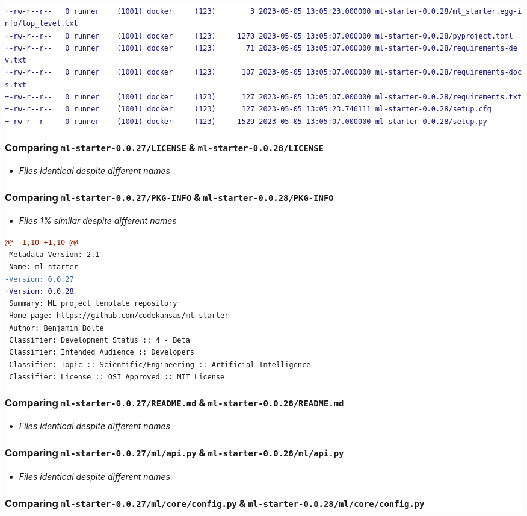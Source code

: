 ```diff
+-rw-r--r--   0 runner    (1001) docker     (123)        3 2023-05-05 13:05:23.000000 ml-starter-0.0.28/ml_starter.egg-info/top_level.txt
+-rw-r--r--   0 runner    (1001) docker     (123)     1270 2023-05-05 13:05:07.000000 ml-starter-0.0.28/pyproject.toml
+-rw-r--r--   0 runner    (1001) docker     (123)       71 2023-05-05 13:05:07.000000 ml-starter-0.0.28/requirements-dev.txt
+-rw-r--r--   0 runner    (1001) docker     (123)      107 2023-05-05 13:05:07.000000 ml-starter-0.0.28/requirements-docs.txt
+-rw-r--r--   0 runner    (1001) docker     (123)      127 2023-05-05 13:05:07.000000 ml-starter-0.0.28/requirements.txt
+-rw-r--r--   0 runner    (1001) docker     (123)      127 2023-05-05 13:05:23.746111 ml-starter-0.0.28/setup.cfg
+-rw-r--r--   0 runner    (1001) docker     (123)     1529 2023-05-05 13:05:07.000000 ml-starter-0.0.28/setup.py
```

### Comparing `ml-starter-0.0.27/LICENSE` & `ml-starter-0.0.28/LICENSE`

 * *Files identical despite different names*

### Comparing `ml-starter-0.0.27/PKG-INFO` & `ml-starter-0.0.28/PKG-INFO`

 * *Files 1% similar despite different names*

```diff
@@ -1,10 +1,10 @@
 Metadata-Version: 2.1
 Name: ml-starter
-Version: 0.0.27
+Version: 0.0.28
 Summary: ML project template repository
 Home-page: https://github.com/codekansas/ml-starter
 Author: Benjamin Bolte
 Classifier: Development Status :: 4 - Beta
 Classifier: Intended Audience :: Developers
 Classifier: Topic :: Scientific/Engineering :: Artificial Intelligence
 Classifier: License :: OSI Approved :: MIT License
```

### Comparing `ml-starter-0.0.27/README.md` & `ml-starter-0.0.28/README.md`

 * *Files identical despite different names*

### Comparing `ml-starter-0.0.27/ml/api.py` & `ml-starter-0.0.28/ml/api.py`

 * *Files identical despite different names*

### Comparing `ml-starter-0.0.27/ml/core/config.py` & `ml-starter-0.0.28/ml/core/config.py`
